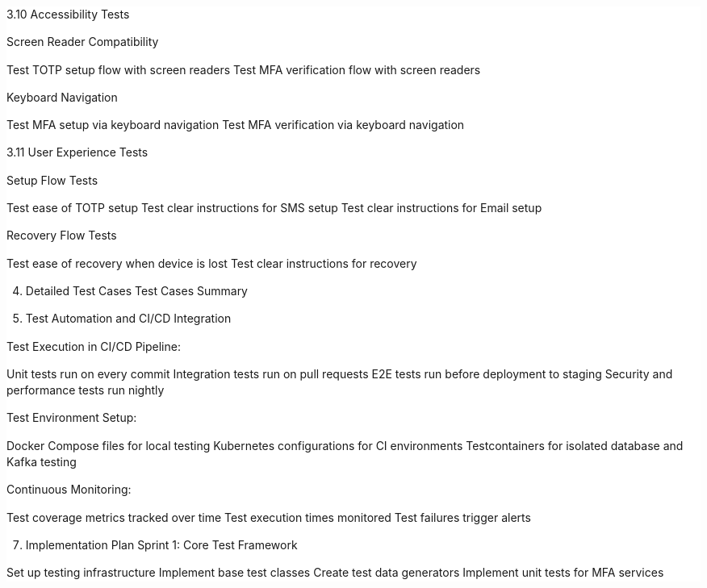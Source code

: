 
3.10 Accessibility Tests

Screen Reader Compatibility

Test TOTP setup flow with screen readers
Test MFA verification flow with screen readers


Keyboard Navigation

Test MFA setup via keyboard navigation
Test MFA verification via keyboard navigation



3.11 User Experience Tests

Setup Flow Tests

Test ease of TOTP setup
Test clear instructions for SMS setup
Test clear instructions for Email setup


Recovery Flow Tests

Test ease of recovery when device is lost
Test clear instructions for recovery



4. Detailed Test Cases
   Test Cases Summary


6. Test Automation and CI/CD Integration

Test Execution in CI/CD Pipeline:

Unit tests run on every commit
Integration tests run on pull requests
E2E tests run before deployment to staging
Security and performance tests run nightly


Test Environment Setup:

Docker Compose files for local testing
Kubernetes configurations for CI environments
Testcontainers for isolated database and Kafka testing


Continuous Monitoring:

Test coverage metrics tracked over time
Test execution times monitored
Test failures trigger alerts



7. Implementation Plan
   Sprint 1: Core Test Framework

Set up testing infrastructure
Implement base test classes
Create test data generators
Implement unit tests for MFA services
